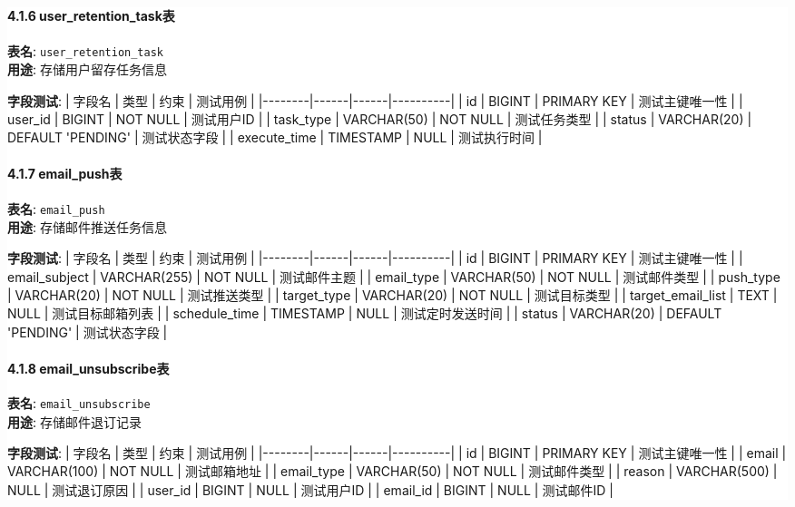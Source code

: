 #### 4.1.6 user_retention_task表
**表名**: `user_retention_task`  
**用途**: 存储用户留存任务信息  

**字段测试**:
| 字段名 | 类型 | 约束 | 测试用例 |
|--------|------|------|----------|
| id | BIGINT | PRIMARY KEY | 测试主键唯一性 |
| user_id | BIGINT | NOT NULL | 测试用户ID |
| task_type | VARCHAR(50) | NOT NULL | 测试任务类型 |
| status | VARCHAR(20) | DEFAULT 'PENDING' | 测试状态字段 |
| execute_time | TIMESTAMP | NULL | 测试执行时间 |

#### 4.1.7 email_push表
**表名**: `email_push`  
**用途**: 存储邮件推送任务信息  

**字段测试**:
| 字段名 | 类型 | 约束 | 测试用例 |
|--------|------|------|----------|
| id | BIGINT | PRIMARY KEY | 测试主键唯一性 |
| email_subject | VARCHAR(255) | NOT NULL | 测试邮件主题 |
| email_type | VARCHAR(50) | NOT NULL | 测试邮件类型 |
| push_type | VARCHAR(20) | NOT NULL | 测试推送类型 |
| target_type | VARCHAR(20) | NOT NULL | 测试目标类型 |
| target_email_list | TEXT | NULL | 测试目标邮箱列表 |
| schedule_time | TIMESTAMP | NULL | 测试定时发送时间 |
| status | VARCHAR(20) | DEFAULT 'PENDING' | 测试状态字段 |

#### 4.1.8 email_unsubscribe表
**表名**: `email_unsubscribe`  
**用途**: 存储邮件退订记录  

**字段测试**:
| 字段名 | 类型 | 约束 | 测试用例 |
|--------|------|------|----------|
| id | BIGINT | PRIMARY KEY | 测试主键唯一性 |
| email | VARCHAR(100) | NOT NULL | 测试邮箱地址 |
| email_type | VARCHAR(50) | NOT NULL | 测试邮件类型 |
| reason | VARCHAR(500) | NULL | 测试退订原因 |
| user_id | BIGINT | NULL | 测试用户ID |
| email_id | BIGINT | NULL | 测试邮件ID |
